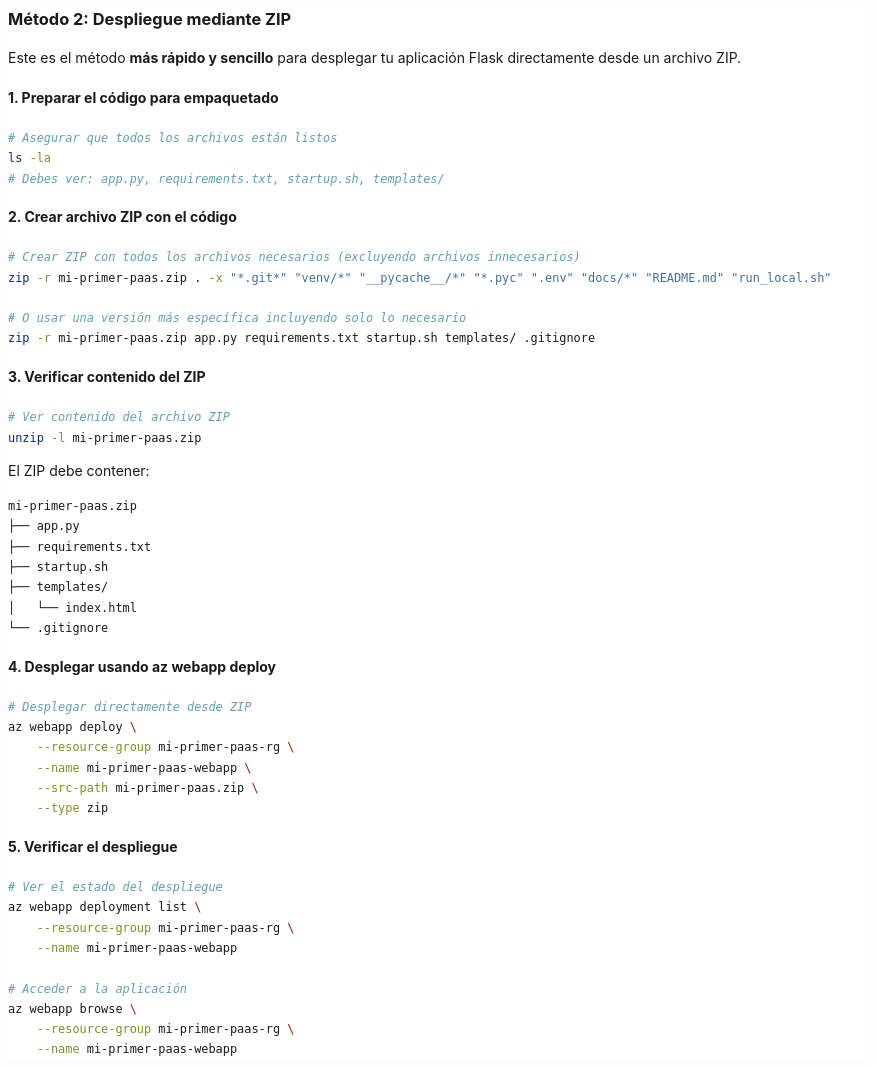 ### Método 2: Despliegue mediante ZIP

Este es el método **más rápido y sencillo** para desplegar tu aplicación Flask directamente desde un archivo ZIP.

#### 1. Preparar el código para empaquetado
```bash
# Asegurar que todos los archivos están listos
ls -la
# Debes ver: app.py, requirements.txt, startup.sh, templates/
```

#### 2. Crear archivo ZIP con el código
```bash
# Crear ZIP con todos los archivos necesarios (excluyendo archivos innecesarios)
zip -r mi-primer-paas.zip . -x "*.git*" "venv/*" "__pycache__/*" "*.pyc" ".env" "docs/*" "README.md" "run_local.sh"

# O usar una versión más específica incluyendo solo lo necesario
zip -r mi-primer-paas.zip app.py requirements.txt startup.sh templates/ .gitignore
```

#### 3. Verificar contenido del ZIP
```bash
# Ver contenido del archivo ZIP
unzip -l mi-primer-paas.zip
```

El ZIP debe contener:
```
mi-primer-paas.zip
├── app.py
├── requirements.txt
├── startup.sh
├── templates/
│   └── index.html
└── .gitignore
```

#### 4. Desplegar usando az webapp deploy
```bash
# Desplegar directamente desde ZIP
az webapp deploy \
    --resource-group mi-primer-paas-rg \
    --name mi-primer-paas-webapp \
    --src-path mi-primer-paas.zip \
    --type zip
```

#### 5. Verificar el despliegue
```bash
# Ver el estado del despliegue
az webapp deployment list \
    --resource-group mi-primer-paas-rg \
    --name mi-primer-paas-webapp

# Acceder a la aplicación
az webapp browse \
    --resource-group mi-primer-paas-rg \
    --name mi-primer-paas-webapp
```
